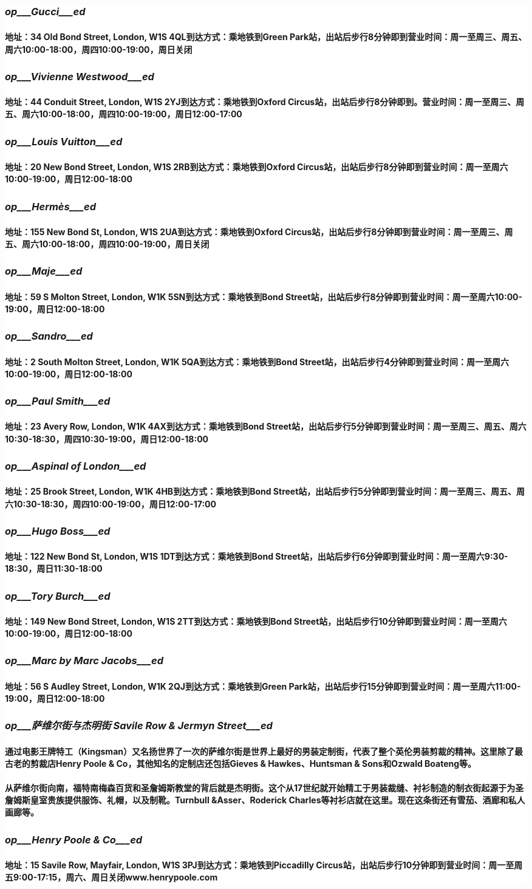 ### ___op___Gucci___ed___
#### 地址：34 Old Bond Street, London, W1S 4QL到达方式：乘地铁到Green Park站，出站后步行8分钟即到营业时间：周一至周三、周五、周六10:00-18:00，周四10:00-19:00，周日关闭
### ___op___Vivienne Westwood___ed___
#### 地址：44 Conduit Street, London, W1S 2YJ到达方式：乘地铁到Oxford Circus站，出站后步行8分钟即到。营业时间：周一至周三、周五、周六10:00-18:00，周四10:00-19:00，周日12:00-17:00
### ___op___Louis Vuitton___ed___
#### 地址：20 New Bond Street, London, W1S 2RB到达方式：乘地铁到Oxford Circus站，出站后步行8分钟即到营业时间：周一至周六10:00-19:00，周日12:00-18:00
### ___op___Hermès___ed___
#### 地址：155 New Bond St, London, W1S 2UA到达方式：乘地铁到Oxford Circus站，出站后步行8分钟即到营业时间：周一至周三、周五、周六10:00-18:00，周四10:00-19:00，周日关闭
### ___op___Maje___ed___
#### 地址：59 S Molton Street, London, W1K 5SN到达方式：乘地铁到Bond Street站，出站后步行8分钟即到营业时间：周一至周六10:00-19:00，周日12:00-18:00
### ___op___Sandro___ed___
#### 地址：2 South Molton Street, London, W1K 5QA到达方式：乘地铁到Bond Street站，出站后步行4分钟即到营业时间：周一至周六10:00-19:00，周日12:00-18:00
### ___op___Paul Smith___ed___
#### 地址：23 Avery Row, London, W1K 4AX到达方式：乘地铁到Bond Street站，出站后步行5分钟即到营业时间：周一至周三、周五、周六10:30-18:30，周四10:30-19:00，周日12:00-18:00
### ___op___Aspinal of London___ed___
#### 地址：25 Brook Street, London, W1K 4HB到达方式：乘地铁到Bond Street站，出站后步行5分钟即到营业时间：周一至周三、周五、周六10:30-18:30，周四10:00-19:00，周日12:00-17:00
### ___op___Hugo Boss___ed___
#### 地址：122 New Bond St, London, W1S 1DT到达方式：乘地铁到Bond Street站，出站后步行6分钟即到营业时间：周一至周六9:30-18:30，周日11:30-18:00
### ___op___Tory Burch___ed___
#### 地址：149 New Bond Street, London, W1S 2TT到达方式：乘地铁到Bond Street站，出站后步行10分钟即到营业时间：周一至周六10:00-19:00，周日12:00-18:00
### ___op___Marc by Marc Jacobs___ed___
#### 地址：56 S Audley Street, London, W1K 2QJ到达方式：乘地铁到Green Park站，出站后步行15分钟即到营业时间：周一至周六11:00-19:00，周日12:00-18:00
### ___op___萨维尔街与杰明街 Savile Row & Jermyn Street___ed___
#### 通过电影王牌特工（Kingsman）又名扬世界了一次的萨维尔街是世界上最好的男装定制街，代表了整个英伦男装剪裁的精神。这里除了最古老的剪裁店Henry Poole & Co，其他知名的定制店还包括Gieves & Hawkes、Huntsman & Sons和Ozwald Boateng等。
#### 从萨维尔街向南，福特南梅森百货和圣詹姆斯教堂的背后就是杰明街。这个从17世纪就开始精工于男装裁缝、衬衫制造的制衣街起源于为圣詹姆斯皇室贵族提供服饰、礼帽，以及制靴。Turnbull &Asser、Roderick Charles等衬衫店就在这里。现在这条街还有雪茄、酒廊和私人画廊等。
### ___op___Henry Poole & Co___ed___
#### 地址：15 Savile Row, Mayfair, London, W1S 3PJ到达方式：乘地铁到Piccadilly Circus站，出站后步行10分钟即到营业时间：周一至周五9:00-17:15，周六、周日关闭www.henrypoole.com
